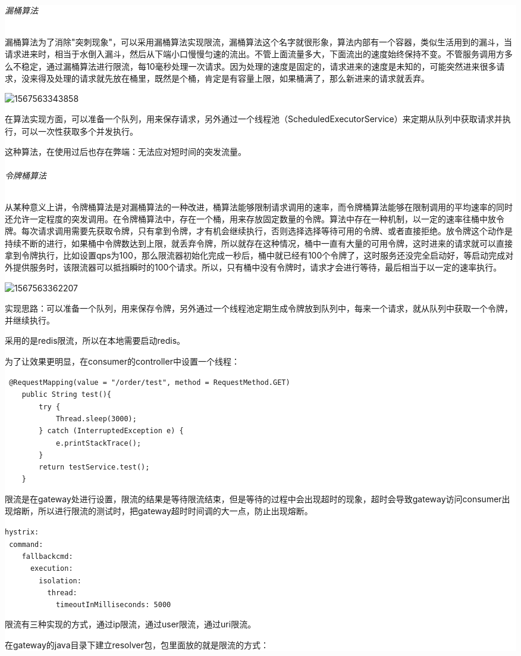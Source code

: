 ###### 漏桶算法

漏桶算法为了消除"突刺现象"，可以采用漏桶算法实现限流，漏桶算法这个名字就很形象，算法内部有一个容器，类似生活用到的漏斗，当请求进来时，相当于水倒入漏斗，然后从下端小口慢慢匀速的流出。不管上面流量多大，下面流出的速度始终保持不变。不管服务调用方多么不稳定，通过漏桶算法进行限流，每10毫秒处理一次请求。因为处理的速度是固定的，请求进来的速度是未知的，可能突然进来很多请求，没来得及处理的请求就先放在桶里，既然是个桶，肯定是有容量上限，如果桶满了，那么新进来的请求就丢弃。

![1567563343858](C:\Users\t460-14\AppData\Roaming\Typora\typora-user-images\1567563343858.png)

在算法实现方面，可以准备一个队列，用来保存请求，另外通过一个线程池（ScheduledExecutorService）来定期从队列中获取请求并执行，可以一次性获取多个并发执行。

这种算法，在使用过后也存在弊端：无法应对短时间的突发流量。

###### 令牌桶算法

从某种意义上讲，令牌桶算法是对漏桶算法的一种改进，桶算法能够限制请求调用的速率，而令牌桶算法能够在限制调用的平均速率的同时还允许一定程度的突发调用。在令牌桶算法中，存在一个桶，用来存放固定数量的令牌。算法中存在一种机制，以一定的速率往桶中放令牌。每次请求调用需要先获取令牌，只有拿到令牌，才有机会继续执行，否则选择选择等待可用的令牌、或者直接拒绝。放令牌这个动作是持续不断的进行，如果桶中令牌数达到上限，就丢弃令牌，所以就存在这种情况，桶中一直有大量的可用令牌，这时进来的请求就可以直接拿到令牌执行，比如设置qps为100，那么限流器初始化完成一秒后，桶中就已经有100个令牌了，这时服务还没完全启动好，等启动完成对外提供服务时，该限流器可以抵挡瞬时的100个请求。所以，只有桶中没有令牌时，请求才会进行等待，最后相当于以一定的速率执行。

![1567563362207](C:\Users\t460-14\AppData\Roaming\Typora\typora-user-images\1567563362207.png)

实现思路：可以准备一个队列，用来保存令牌，另外通过一个线程池定期生成令牌放到队列中，每来一个请求，就从队列中获取一个令牌，并继续执行。



采用的是redis限流，所以在本地需要启动redis。

为了让效果更明显，在consumer的controller中设置一个线程：

```
 @RequestMapping(value = "/order/test", method = RequestMethod.GET)
    public String test(){
        try {
            Thread.sleep(3000);
        } catch (InterruptedException e) {
            e.printStackTrace();
        }
        return testService.test();
    }
```

限流是在gateway处进行设置，限流的结果是等待限流结束，但是等待的过程中会出现超时的现象，超时会导致gateway访问consumer出现熔断，所以进行限流的测试时，把gateway超时时间调的大一点，防止出现熔断。

```
hystrix:
 command:
    fallbackcmd:
      execution:
        isolation:
          thread:
            timeoutInMilliseconds: 5000
```

限流有三种实现的方式，通过ip限流，通过user限流，通过uri限流。

在gateway的java目录下建立resolver包，包里面放的就是限流的方式：
